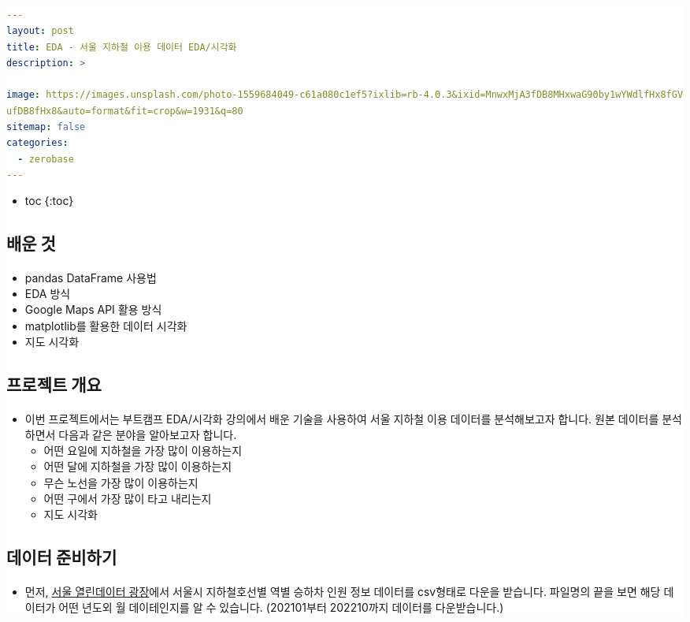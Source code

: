 ```yaml
---
layout: post
title: EDA - 서울 지하철 이용 데이터 EDA/시각화
description: >
    
image: https://images.unsplash.com/photo-1559684049-c61a080c1ef5?ixlib=rb-4.0.3&ixid=MnwxMjA3fDB8MHxwaG90by1wYWdlfHx8fGVufDB8fHx8&auto=format&fit=crop&w=1931&q=80
sitemap: false
categories:
  - zerobase
---
```


* toc
{:toc}

## 배운 것
- pandas DataFrame 사용법
- EDA 방식
- Google Maps API 활용 방식
- matplotlib를 활용한 데이터 시각화
- 지도 시각화

## 프로젝트 개요
- 이번 프로젝트에서는 부트캠프 EDA/시각화 강의에서 배운 기술을 사용하여 서울 지하철 이용 데이터를 분석해보고자 합니다. 원본 데이터를 분석하면서 다음과 같은 분야을 알아보고자 합니다.
  - 어떤 요일에 지하철을 가장 많이 이용하는지
  - 어떤 달에 지하철을 가장 많이 이용하는지
  - 무슨 노선을 가장 많이 이용하는지
  - 어떤 구에서 가장 많이 타고 내리는지
  - 지도 시각화

## 데이터 준비하기
- 먼저, [서울 열린데이터 광장](https://data.seoul.go.kr/dataList/OA-12914/S/1/datasetView.do)에서 서울시 지하철호선별 역별 승하차 인원 정보 데이터를 csv형태로 다운을 받습니다. 파일명의 끝을 보면 해당 데이터가 어떤 년도외 월 데이테인지를 알 수 있습니다. (202101부터 202210까지 데이터를 다운받습니다.)
